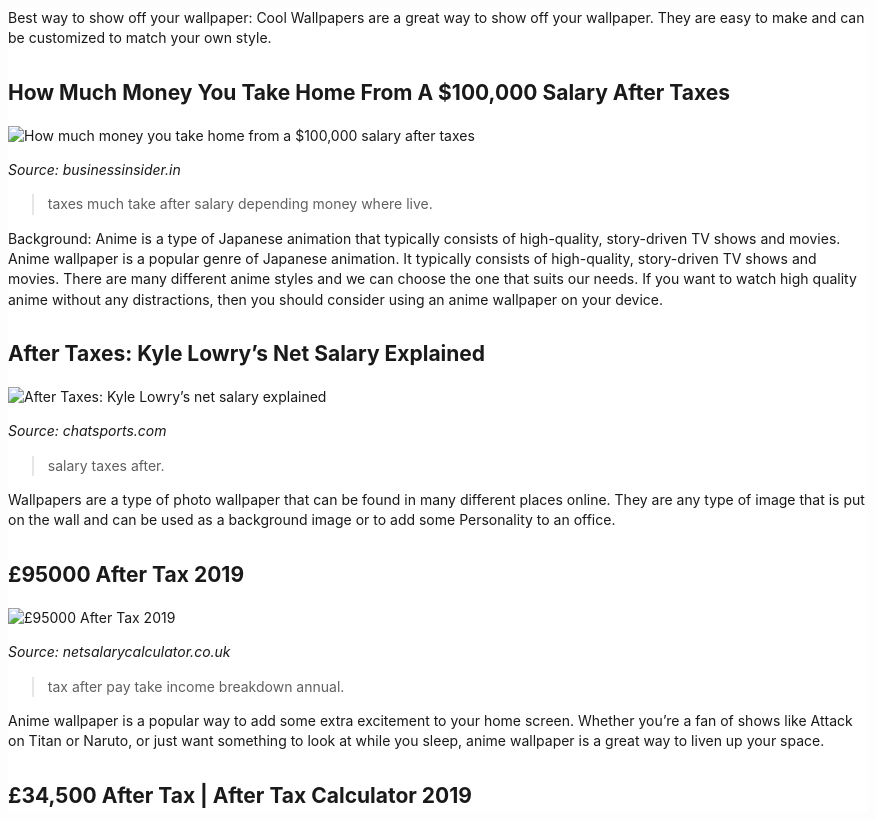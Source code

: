 
Best way to show off your wallpaper:
Cool Wallpapers are a great way to show off your wallpaper. They are easy to make and can be customized to match your own style.

    
## How Much Money You Take Home From A $100,000 Salary After Taxes

<img loading=lazy src="https://www.businessinsider.in/photo/67908629/how-much-money-you-take-home-from-a-100000-salary-after-taxes-depending-on-where-you-live.jpg" onerror="this.onerror=null;this.src='https://tse4.mm.bing.net/th?id=OIP.KGke9Ksn_aVJrcuD5NkzhgHaFj&amp;pid=15.1';" alt="How much money you take home from a $100,000 salary after taxes">

_Source: businessinsider.in_

>taxes much take after salary depending money where live. 

	

Background: Anime is a type of Japanese animation that typically consists of high-quality, story-driven TV shows and movies.
Anime wallpaper is a popular genre of Japanese animation. It typically consists of high-quality, story-driven TV shows and movies. There are many different anime styles and we can choose the one that suits our needs. If you want to watch high quality anime without any distractions, then you should consider using an anime wallpaper on your device.

    
## After Taxes: Kyle Lowry’s Net Salary Explained

<img loading=lazy src="http://cdn.chatsports.com/thumbnails/1359-80574-original.jpeg" onerror="this.onerror=null;this.src='https://tse1.mm.bing.net/th?id=OIP.JPvecMEdLuuhVycSD58dUQHaKl&amp;pid=15.1';" alt="After Taxes: Kyle Lowry’s net salary explained">

_Source: chatsports.com_

>salary taxes after. 

	



Wallpapers are a type of photo wallpaper that can be found in many different places online. They are any type of image that is put on the wall and can be used as a background image or to add some Personality to an office.

    
## £95000 After Tax 2019

<img loading=lazy src="https://www.netsalarycalculator.co.uk/wp-content/uploads/2019/01/2019-2020-95000-gross-salary-after-tax-take-home-pay.png" onerror="this.onerror=null;this.src='https://tse1.mm.bing.net/th?id=OIP.XnIOMESLXRAqOmiv8OthogHaEb&amp;pid=15.1';" alt="£95000 After Tax 2019">

_Source: netsalarycalculator.co.uk_

>tax after pay take income breakdown annual. 

	

Anime wallpaper is a popular way to add some extra excitement to your home screen. Whether you’re a fan of shows like Attack on Titan or Naruto, or just want something to look at while you sleep, anime wallpaper is a great way to liven up your space.

    
## £34,500 After Tax | After Tax Calculator 2019
